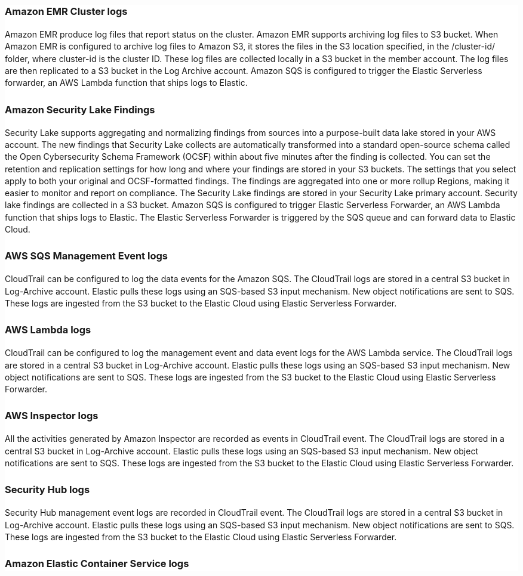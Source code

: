 ### Amazon EMR Cluster logs

Amazon EMR produce log files that report status on the cluster. Amazon EMR supports archiving log files to S3 bucket. When Amazon EMR is configured to archive log files to Amazon S3, it stores the files in the S3 location specified, in the /cluster-id/ folder, where cluster-id is the cluster ID. These log files are collected locally in a S3 bucket in the member account. The log files are  then replicated to a S3 bucket in the Log Archive account. Amazon SQS is configured to trigger the Elastic Serverless forwarder, an AWS Lambda function that ships logs to Elastic. 

### Amazon Security Lake Findings

Security Lake supports aggregating and normalizing findings from sources into a purpose-built data lake stored in your AWS account. The new findings that Security Lake collects are automatically transformed into a standard open-source schema called the Open Cybersecurity Schema Framework (OCSF) within about five minutes after the finding is collected. You can set the retention and replication settings for how long and where your findings are stored in your S3 buckets. The settings that you select apply to both your original and OCSF-formatted findings. The findings are aggregated into one or more rollup Regions, making it easier to monitor and report on compliance. The Security Lake findings are stored in your Security Lake primary account. Security lake findings are collected in a S3 bucket. Amazon SQS is configured to trigger Elastic Serverless Forwarder, an AWS Lambda function that ships logs to Elastic. The Elastic Serverless Forwarder is triggered by the SQS queue and can forward data to Elastic Cloud.

### AWS SQS Management Event logs

CloudTrail can be configured to log the data events for the Amazon SQS. The CloudTrail logs are stored in a central S3 bucket in Log-Archive account. Elastic pulls these logs using an SQS-based S3 input mechanism. New object notifications are sent to SQS. These logs are ingested from the S3 bucket to the Elastic Cloud using Elastic Serverless Forwarder.

### AWS Lambda logs

CloudTrail can be configured to log the management event and data event logs for the AWS Lambda service. The CloudTrail logs are stored in a central S3 bucket in Log-Archive account. Elastic pulls these logs using an SQS-based S3 input mechanism. New object notifications are sent to SQS. These logs are ingested from the S3 bucket to the Elastic Cloud using Elastic Serverless Forwarder.

### AWS Inspector logs

All the activities generated by Amazon Inspector are recorded as events in CloudTrail event. The CloudTrail logs are stored in a central S3 bucket in Log-Archive account. Elastic pulls these logs using an SQS-based S3 input mechanism. New object notifications are sent to SQS. These logs are ingested from the S3 bucket to the Elastic Cloud using Elastic Serverless Forwarder. 

### Security Hub logs

Security Hub management event logs are recorded in CloudTrail event. The CloudTrail logs are stored in a central S3 bucket in Log-Archive account. Elastic pulls these logs using an SQS-based S3 input mechanism. New object notifications are sent to SQS. These logs are ingested from the S3 bucket to the Elastic Cloud using Elastic Serverless Forwarder.

### Amazon Elastic Container Service logs
